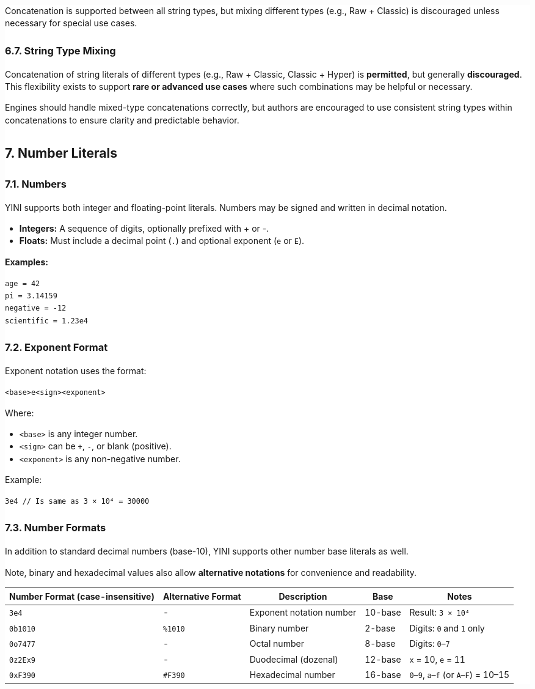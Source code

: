 Concatenation is supported between all string types, but mixing different types (e.g., Raw + Classic) is discouraged unless necessary for special use cases.

### 6.7. String Type Mixing
Concatenation of string literals of different types (e.g., Raw + Classic, Classic + Hyper) is **permitted**, but generally **discouraged**. This flexibility exists to support **rare or advanced use cases** where such combinations may be helpful or necessary.

Engines should handle mixed-type concatenations correctly, but authors are encouraged to use consistent string types within concatenations to ensure clarity and predictable behavior.

## 7. Number Literals
### 7.1. Numbers
YINI supports both integer and floating-point literals. Numbers may be signed and written in decimal notation.

- **Integers:** A sequence of digits, optionally prefixed with + or -.
- **Floats:** Must include a decimal point (`.`) and optional exponent (`e` or `E`).

**Examples:**
```yini
age = 42
pi = 3.14159
negative = -12
scientific = 1.23e4
```

### 7.2. Exponent Format
Exponent notation uses the format:
```
<base>e<sign><exponent>
```

Where:
- `<base>` is any integer number.
- `<sign>` can be `+`, `-`, or blank (positive).
- `<exponent>` is any non-negative number.

Example:
```
3e4 // Is same as 3 × 10⁴ = 30000
```

### 7.3. Number Formats
In addition to standard decimal numbers (base-10), YINI supports other number base literals as well.

Note, binary and hexadecimal values also allow **alternative notations** for convenience and readability.

| Number Format (case-insensitive) | Alternative Format | Description | Base | Notes
|----------|--|---|---|---|
| `3e4` | - | Exponent notation number | 10-base | Result: `3 × 10⁴`
| `0b1010` | `%1010` | Binary number | 2-base | Digits: `0` and `1` only
| `0o7477` | - | Octal number | 8-base | Digits: `0`–`7`
| `0z2Ex9` | - | Duodecimal (dozenal) | 12-base | `x` = 10, `e` = 11
| `0xF390` | `#F390` | Hexadecimal number | 16-base | `0`–`9`, `a`–`f` (or `A`–`F`) = 10–15
